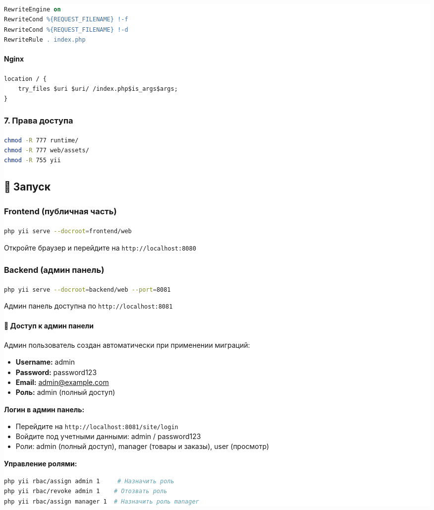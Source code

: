 ```apache
RewriteEngine on
RewriteCond %{REQUEST_FILENAME} !-f
RewriteCond %{REQUEST_FILENAME} !-d
RewriteRule . index.php
```

#### Nginx
```nginx
location / {
    try_files $uri $uri/ /index.php$is_args$args;
}
```

### 7. Права доступа

```bash
chmod -R 777 runtime/
chmod -R 777 web/assets/
chmod -R 755 yii
```

## 🚦 Запуск

### Frontend (публичная часть)
```bash
php yii serve --docroot=frontend/web
```

Откройте браузер и перейдите на `http://localhost:8080`

### Backend (админ панель)
```bash
php yii serve --docroot=backend/web --port=8081
```

Админ панель доступна по `http://localhost:8081`

#### 🔐 Доступ к админ панели

Админ пользователь создан автоматически при применении миграций:

- **Username:** admin
- **Password:** password123
- **Email:** admin@example.com
- **Роль:** admin (полный доступ)

**Логин в админ панель:**
- Перейдите на `http://localhost:8081/site/login`
- Войдите под учетными данными: admin / password123
- Роли: admin (полный доступ), manager (товары и заказы), user (просмотр)

**Управление ролями:**
```bash
php yii rbac/assign admin 1     # Назначить роль
php yii rbac/revoke admin 1    # Отозвать роль
php yii rbac/assign manager 1  # Назначить роль manager
```
